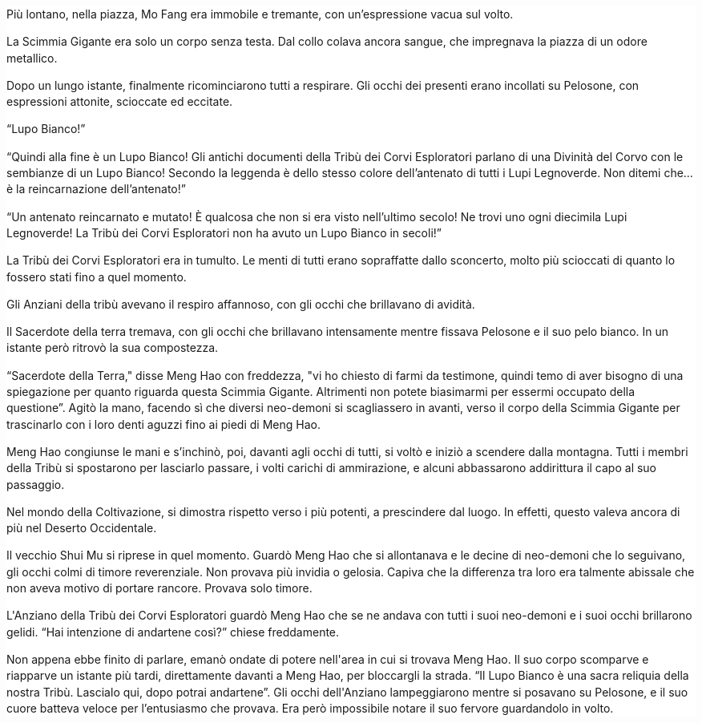 
Più lontano, nella piazza, Mo Fang era immobile e tremante, con un’espressione vacua sul volto.


La Scimmia Gigante era solo un corpo senza testa. Dal collo colava ancora sangue, che impregnava la piazza di un odore metallico.


Dopo un lungo istante, finalmente ricominciarono tutti a respirare. Gli occhi dei presenti erano incollati su Pelosone, con espressioni attonite, scioccate ed eccitate.


“Lupo Bianco!”


“Quindi alla fine è un Lupo Bianco! Gli antichi documenti della Tribù dei Corvi Esploratori parlano di una Divinità del Corvo con le sembianze di un Lupo Bianco! Secondo la leggenda è dello stesso colore dell’antenato di tutti i Lupi Legnoverde. Non ditemi che… è la reincarnazione dell’antenato!”


“Un antenato reincarnato e mutato! È qualcosa che non si era visto nell’ultimo secolo! Ne trovi uno ogni diecimila Lupi Legnoverde! La Tribù dei Corvi Esploratori non ha avuto un Lupo Bianco in secoli!”


La Tribù dei Corvi Esploratori era in tumulto. Le menti di tutti erano sopraffatte dallo sconcerto, molto più scioccati di quanto lo fossero stati fino a quel momento.


Gli Anziani della tribù avevano il respiro affannoso, con gli occhi che brillavano di avidità.


Il Sacerdote della terra tremava, con gli occhi che brillavano intensamente mentre fissava Pelosone e il suo pelo bianco. In un istante però ritrovò la sua compostezza.


“Sacerdote della Terra," disse Meng Hao con freddezza, "vi ho chiesto di farmi da testimone, quindi temo di aver bisogno di una spiegazione per quanto riguarda questa Scimmia Gigante. Altrimenti non potete biasimarmi per essermi occupato della questione”. Agitò la mano, facendo sì che diversi neo-demoni si scagliassero in avanti, verso il corpo della Scimmia Gigante per trascinarlo con i loro denti aguzzi fino ai piedi di Meng Hao.


Meng Hao congiunse le mani e s’inchinò, poi, davanti agli occhi di tutti, si voltò e iniziò a scendere dalla montagna. Tutti i membri della Tribù si spostarono per lasciarlo passare, i volti carichi di ammirazione, e alcuni abbassarono addirittura il capo al suo passaggio.


Nel mondo della Coltivazione, si dimostra rispetto verso i più potenti, a prescindere dal luogo. In effetti, questo valeva ancora di più nel Deserto Occidentale.


Il vecchio Shui Mu si riprese in quel momento. Guardò Meng Hao che si allontanava e le decine di neo-demoni che lo seguivano, gli occhi colmi di timore reverenziale. Non provava più invidia o gelosia. Capiva che la differenza tra loro era talmente abissale che non aveva motivo di portare rancore.
Provava solo timore.


L'Anziano della Tribù dei Corvi Esploratori guardò Meng Hao che se ne andava con tutti i suoi neo-demoni e i suoi occhi brillarono gelidi. “Hai intenzione di andartene così?” chiese freddamente.


Non appena ebbe finito di parlare, emanò ondate di potere nell'area in cui si trovava Meng Hao. Il suo corpo scomparve e riapparve un istante più tardi, direttamente davanti a Meng Hao, per bloccargli la strada. “Il Lupo Bianco è una sacra reliquia della nostra Tribù. Lascialo qui, dopo potrai andartene”. Gli occhi dell'Anziano lampeggiarono mentre si posavano su Pelosone, e il suo cuore batteva veloce per l’entusiasmo che provava. Era però impossibile notare il suo fervore guardandolo in volto.
